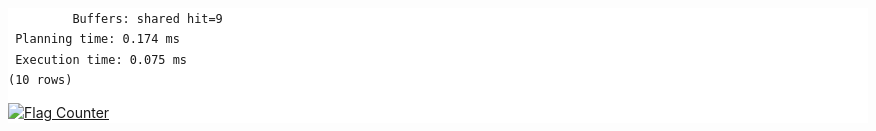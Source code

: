 ```  
         Buffers: shared hit=9  
 Planning time: 0.174 ms  
 Execution time: 0.075 ms  
(10 rows)  
```  
    
<a rel="nofollow" href="http://info.flagcounter.com/h9V1"  ><img src="http://s03.flagcounter.com/count/h9V1/bg_FFFFFF/txt_000000/border_CCCCCC/columns_2/maxflags_12/viewers_0/labels_0/pageviews_0/flags_0/"  alt="Flag Counter"  border="0"  ></a>    
    
